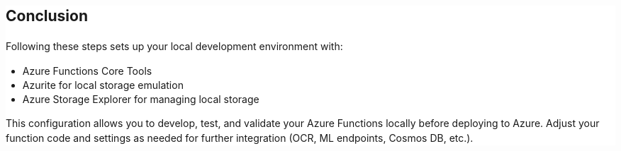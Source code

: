 
## Conclusion

Following these steps sets up your local development environment with:
- Azure Functions Core Tools
- Azurite for local storage emulation
- Azure Storage Explorer for managing local storage

This configuration allows you to develop, test, and validate your Azure Functions locally before deploying to Azure. Adjust your function code and settings as needed for further integration (OCR, ML endpoints, Cosmos DB, etc.).